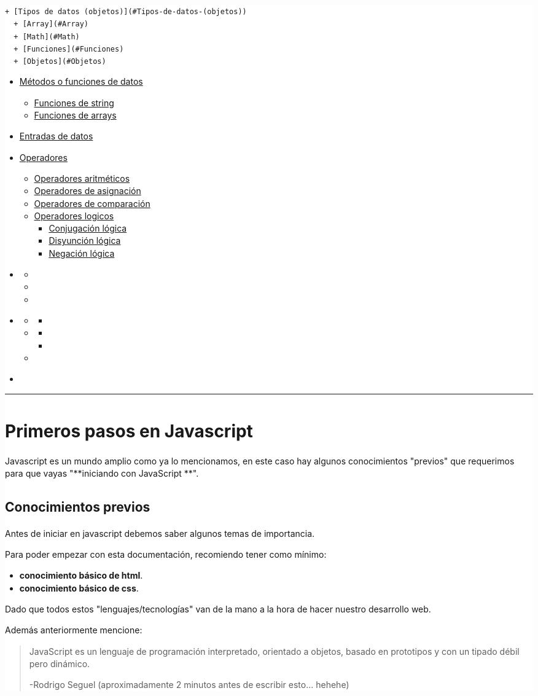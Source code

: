     + [Tipos de datos (objetos)](#Tipos-de-datos-(objetos))
      + [Array](#Array)
      + [Math](#Math)
      + [Funciones](#Funciones)
      + [Objetos](#Objetos)
  + [Métodos o funciones de datos](#Métodos-o-funciones-de-datos)
    + [Funciones de string](#Funciones-de-string)
    + [Funciones de arrays](#Funciones-de-arrays)
  + [Entradas de datos](#Entradas-de-datos)
+ [Operadores](#Operadores)
  + [Operadores aritméticos](#Operadores-aritméticos)
  + [Operadores de asignación](#Operadores-de-asignación)
  + [Operadores de comparación](#Operadores-de-comparación)
  + [Operadores logicos](#Operadores-lógicos)
    + [Conjugación lógica](#Conjugación-lógica)
    + [Disyunción lógica](#Disyunción-lógica)
    + [Negación lógica](#Negación-lógica)
+ []()
  + []()
  + []()
  + []()

+ []()
  + []()
    + []()
  + []()
    + []()
    + []()
  + []()
+ []()

---

# Primeros pasos en Javascript

Javascript es un mundo amplio como ya lo mencionamos, en este caso hay algunos conocimientos "previos" que requerimos para que vayas "**iniciando con JavaScript **".

## Conocimientos previos

Antes de iniciar en javascript debemos saber algunos temas de importancia.

Para poder empezar con esta documentación, recomiendo tener como mínimo:

+ **conocimiento básico de html**.
+ **conocimiento básico de css**.

Dado que todos estos "lenguajes/tecnologías" van de la mano a la hora de hacer nuestro desarrollo web.

Además anteriormente mencione:

>JavaScript es un lenguaje de programación interpretado, orientado a objetos, basado en prototipos y con un tipado débil pero dinámico.
>
>-Rodrigo Seguel (aproximadamente 2 minutos antes de escribir esto... hehehe)
